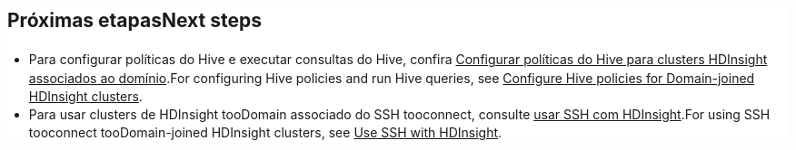 ## <a name="next-steps"></a><span data-ttu-id="44b48-283">Próximas etapas</span><span class="sxs-lookup"><span data-stu-id="44b48-283">Next steps</span></span>

* <span data-ttu-id="44b48-284">Para configurar políticas do Hive e executar consultas do Hive, confira [Configurar políticas do Hive para clusters HDInsight associados ao domínio](hdinsight-domain-joined-run-hive.md).</span><span class="sxs-lookup"><span data-stu-id="44b48-284">For configuring Hive policies and run Hive queries, see [Configure Hive policies for Domain-joined HDInsight clusters](hdinsight-domain-joined-run-hive.md).</span></span>
* <span data-ttu-id="44b48-285">Para usar clusters de HDInsight tooDomain associado do SSH tooconnect, consulte [usar SSH com HDInsight](hdinsight-hadoop-linux-use-ssh-unix.md#domainjoined).</span><span class="sxs-lookup"><span data-stu-id="44b48-285">For using SSH tooconnect tooDomain-joined HDInsight clusters, see [Use SSH with HDInsight](hdinsight-hadoop-linux-use-ssh-unix.md#domainjoined).</span></span>

